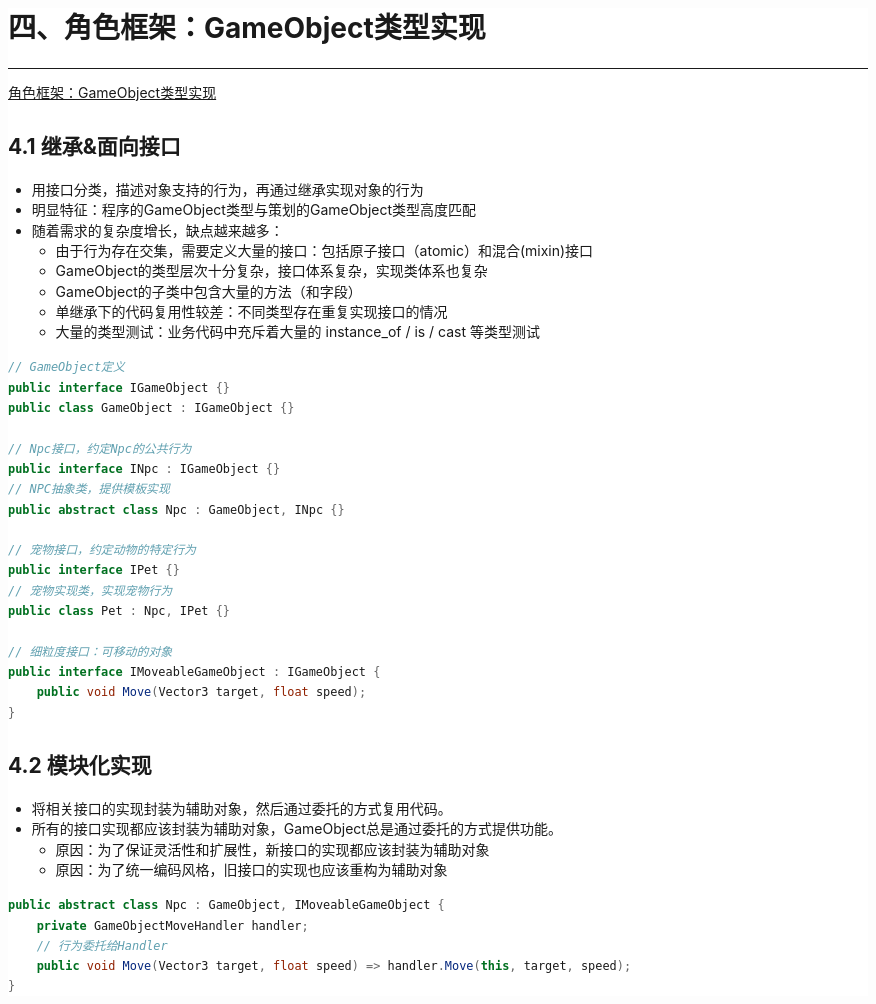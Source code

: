 

# 四、角色框架：GameObject类型实现

***

[角色框架：GameObject类型实现](https://mp.weixin.qq.com/s/qcgYJW0zkmaRdiPQgpAJYg)

## 4.1 继承&面向接口
- 用接口分类，描述对象支持的行为，再通过继承实现对象的行为
- 明显特征：程序的GameObject类型与策划的GameObject类型高度匹配
- 随着需求的复杂度增长，缺点越来越多：
  - 由于行为存在交集，需要定义大量的接口：包括原子接口（atomic）和混合(mixin)接口
  - GameObject的类型层次十分复杂，接口体系复杂，实现类体系也复杂
  - GameObject的子类中包含大量的方法（和字段）
  - 单继承下的代码复用性较差：不同类型存在重复实现接口的情况
  - 大量的类型测试：业务代码中充斥着大量的 instance_of / is / cast 等类型测试

```csharp
// GameObject定义
public interface IGameObject {}
public class GameObject : IGameObject {}

// Npc接口，约定Npc的公共行为
public interface INpc : IGameObject {}
// NPC抽象类，提供模板实现
public abstract class Npc : GameObject, INpc {}

// 宠物接口，约定动物的特定行为
public interface IPet {}
// 宠物实现类，实现宠物行为
public class Pet : Npc, IPet {}

// 细粒度接口：可移动的对象
public interface IMoveableGameObject : IGameObject {
    public void Move(Vector3 target, float speed);
}
```

## 4.2 模块化实现
- 将相关接口的实现封装为辅助对象，然后通过委托的方式复用代码。
- 所有的接口实现都应该封装为辅助对象，GameObject总是通过委托的方式提供功能。
  - 原因：为了保证灵活性和扩展性，新接口的实现都应该封装为辅助对象
  - 原因：为了统一编码风格，旧接口的实现也应该重构为辅助对象

```csharp
public abstract class Npc : GameObject, IMoveableGameObject {
    private GameObjectMoveHandler handler;
    // 行为委托给Handler
    public void Move(Vector3 target, float speed) => handler.Move(this, target, speed);
}
```
